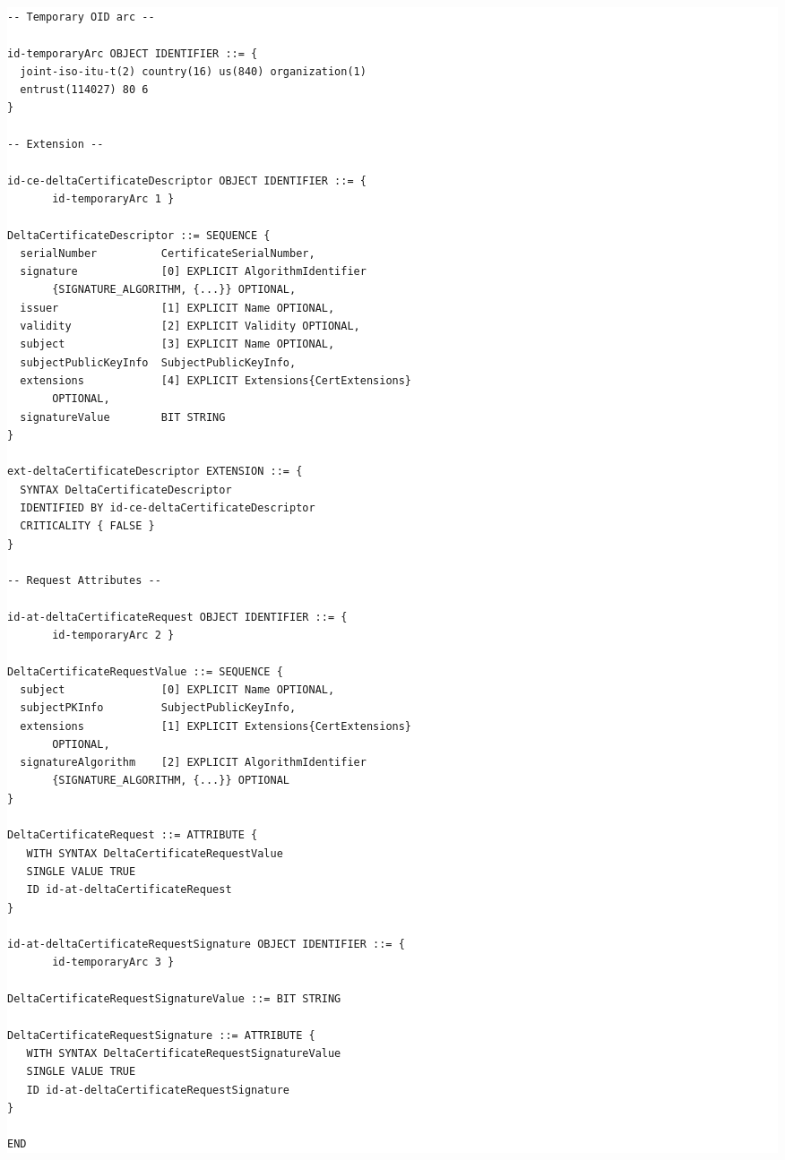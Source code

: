 ~~~
-- Temporary OID arc --

id-temporaryArc OBJECT IDENTIFIER ::= {
  joint-iso-itu-t(2) country(16) us(840) organization(1)
  entrust(114027) 80 6
}

-- Extension --

id-ce-deltaCertificateDescriptor OBJECT IDENTIFIER ::= {
       id-temporaryArc 1 }

DeltaCertificateDescriptor ::= SEQUENCE {
  serialNumber          CertificateSerialNumber,
  signature             [0] EXPLICIT AlgorithmIdentifier
       {SIGNATURE_ALGORITHM, {...}} OPTIONAL,
  issuer                [1] EXPLICIT Name OPTIONAL,
  validity              [2] EXPLICIT Validity OPTIONAL,
  subject               [3] EXPLICIT Name OPTIONAL,
  subjectPublicKeyInfo  SubjectPublicKeyInfo,
  extensions            [4] EXPLICIT Extensions{CertExtensions}
       OPTIONAL,
  signatureValue        BIT STRING
}

ext-deltaCertificateDescriptor EXTENSION ::= {
  SYNTAX DeltaCertificateDescriptor
  IDENTIFIED BY id-ce-deltaCertificateDescriptor
  CRITICALITY { FALSE }
}

-- Request Attributes --

id-at-deltaCertificateRequest OBJECT IDENTIFIER ::= {
       id-temporaryArc 2 }

DeltaCertificateRequestValue ::= SEQUENCE {
  subject               [0] EXPLICIT Name OPTIONAL,
  subjectPKInfo         SubjectPublicKeyInfo,
  extensions            [1] EXPLICIT Extensions{CertExtensions}
       OPTIONAL,
  signatureAlgorithm    [2] EXPLICIT AlgorithmIdentifier
       {SIGNATURE_ALGORITHM, {...}} OPTIONAL
}

DeltaCertificateRequest ::= ATTRIBUTE {
   WITH SYNTAX DeltaCertificateRequestValue
   SINGLE VALUE TRUE
   ID id-at-deltaCertificateRequest
}

id-at-deltaCertificateRequestSignature OBJECT IDENTIFIER ::= {
       id-temporaryArc 3 }

DeltaCertificateRequestSignatureValue ::= BIT STRING

DeltaCertificateRequestSignature ::= ATTRIBUTE {
   WITH SYNTAX DeltaCertificateRequestSignatureValue
   SINGLE VALUE TRUE
   ID id-at-deltaCertificateRequestSignature
}

END
~~~